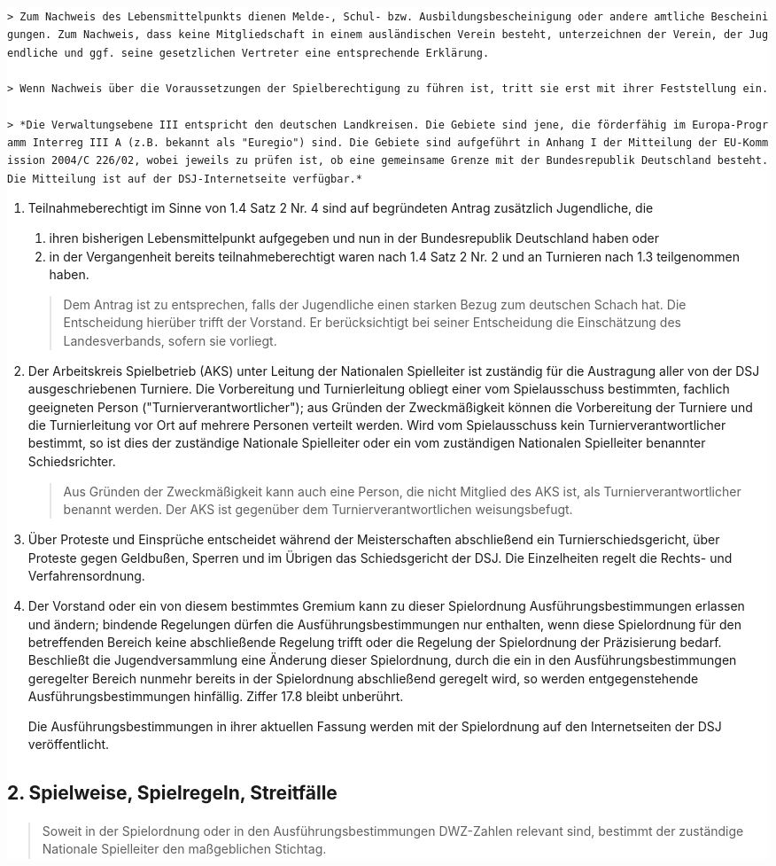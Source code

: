     > Zum Nachweis des Lebensmittelpunkts dienen Melde-, Schul- bzw. Ausbildungsbescheinigung oder andere amtliche Bescheinigungen. Zum Nachweis, dass keine Mitgliedschaft in einem ausländischen Verein besteht, unterzeichnen der Verein, der Jugendliche und ggf. seine gesetzlichen Vertreter eine entsprechende Erklärung.

    > Wenn Nachweis über die Voraussetzungen der Spielberechtigung zu führen ist, tritt sie erst mit ihrer Feststellung ein.

    > *Die Verwaltungsebene III entspricht den deutschen Landkreisen. Die Gebiete sind jene, die förderfähig im Europa-Programm Interreg III A (z.B. bekannt als "Euregio") sind. Die Gebiete sind aufgeführt in Anhang I der Mitteilung der EU-Kommission 2004/C 226/02, wobei jeweils zu prüfen ist, ob eine gemeinsame Grenze mit der Bundesrepublik Deutschland besteht. Die Mitteilung ist auf der DSJ-Internetseite verfügbar.*

1.  Teilnahmeberechtigt im Sinne von 1.4 Satz 2 Nr. 4 sind auf begründeten Antrag zusätzlich Jugendliche, die
    1.  ihren bisherigen Lebensmittelpunkt aufgegeben und nun in der Bundesrepublik Deutschland haben oder
    1.  in der Vergangenheit bereits teilnahmeberechtigt waren nach 1.4 Satz 2 Nr. 2 und an Turnieren nach 1.3 teilgenommen haben.

    > Dem Antrag ist zu entsprechen, falls der Jugendliche einen starken Bezug zum deutschen Schach hat. Die Entscheidung hierüber trifft der Vorstand. Er berücksichtigt bei seiner Entscheidung die Einschätzung des Landesverbands, sofern sie vorliegt.

1.  Der Arbeitskreis Spielbetrieb (AKS) unter Leitung der Nationalen Spielleiter ist zuständig für die Austragung aller von der DSJ ausgeschriebenen Turniere. Die Vorbereitung und Turnierleitung obliegt einer vom Spielausschuss bestimmten, fachlich geeigneten Person ("Turnierverantwortlicher"); aus Gründen der Zweckmäßigkeit können die Vorbereitung der Turniere und die Turnierleitung vor Ort auf mehrere Personen verteilt werden. Wird vom Spielausschuss kein Turnierverantwortlicher bestimmt, so ist dies der zuständige Nationale Spielleiter oder ein vom zuständigen Nationalen Spielleiter benannter Schiedsrichter.

    > Aus Gründen der Zweckmäßigkeit kann auch eine Person, die nicht Mitglied des AKS ist, als Turnierverantwortlicher benannt werden. Der AKS ist gegenüber dem Turnierverantwortlichen weisungsbefugt.

1.  Über Proteste und Einsprüche entscheidet während der Meisterschaften abschließend ein Turnierschiedsgericht, über Proteste gegen Geldbußen, Sperren und im Übrigen das Schiedsgericht der DSJ. Die Einzelheiten regelt die Rechts- und Verfahrensordnung.

1.  Der Vorstand oder ein von diesem bestimmtes Gremium kann zu dieser Spielordnung Ausführungsbestimmungen erlassen und ändern; bindende Regelungen dürfen die Ausführungsbestimmungen nur enthalten, wenn diese Spielordnung für den betreffenden Bereich keine abschließende Regelung trifft oder die Regelung der Spielordnung der Präzisierung bedarf. Beschließt die Jugendversammlung eine Änderung dieser Spielordnung, durch die ein in den Ausführungsbestimmungen geregelter Bereich nunmehr bereits in der Spielordnung abschließend geregelt wird, so werden entgegenstehende Ausführungsbestimmungen hinfällig. Ziffer 17.8 bleibt unberührt.

    Die Ausführungsbestimmungen in ihrer aktuellen Fassung werden mit der Spielordnung auf den Internetseiten der DSJ veröffentlicht. 


## 2. Spielweise, Spielregeln, Streitfälle

> Soweit in der Spielordnung oder in den Ausführungsbestimmungen DWZ-Zahlen relevant sind, bestimmt der zuständige Nationale Spielleiter den maßgeblichen Stichtag.
